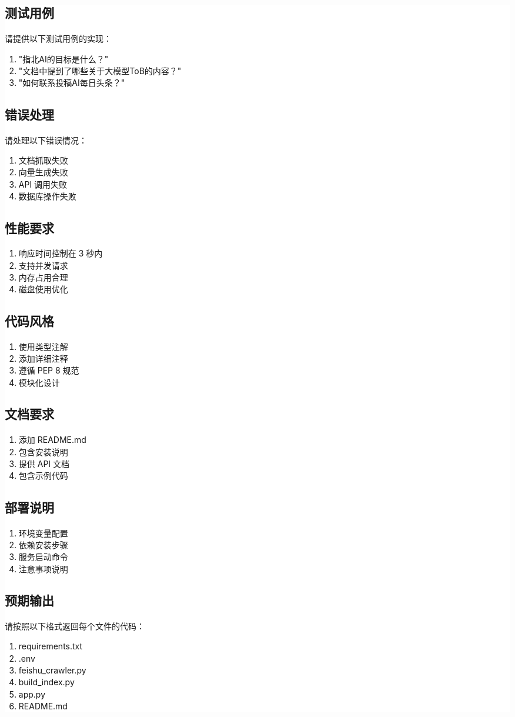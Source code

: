 ## 测试用例
请提供以下测试用例的实现：
1. "指北AI的目标是什么？"
2. "文档中提到了哪些关于大模型ToB的内容？"
3. "如何联系投稿AI每日头条？"

## 错误处理
请处理以下错误情况：
1. 文档抓取失败
2. 向量生成失败
3. API 调用失败
4. 数据库操作失败

## 性能要求
1. 响应时间控制在 3 秒内
2. 支持并发请求
3. 内存占用合理
4. 磁盘使用优化

## 代码风格
1. 使用类型注解
2. 添加详细注释
3. 遵循 PEP 8 规范
4. 模块化设计

## 文档要求
1. 添加 README.md
2. 包含安装说明
3. 提供 API 文档
4. 包含示例代码

## 部署说明
1. 环境变量配置
2. 依赖安装步骤
3. 服务启动命令
4. 注意事项说明

## 预期输出
请按照以下格式返回每个文件的代码：

1. requirements.txt
2. .env
3. feishu_crawler.py
4. build_index.py
5. app.py
6. README.md
